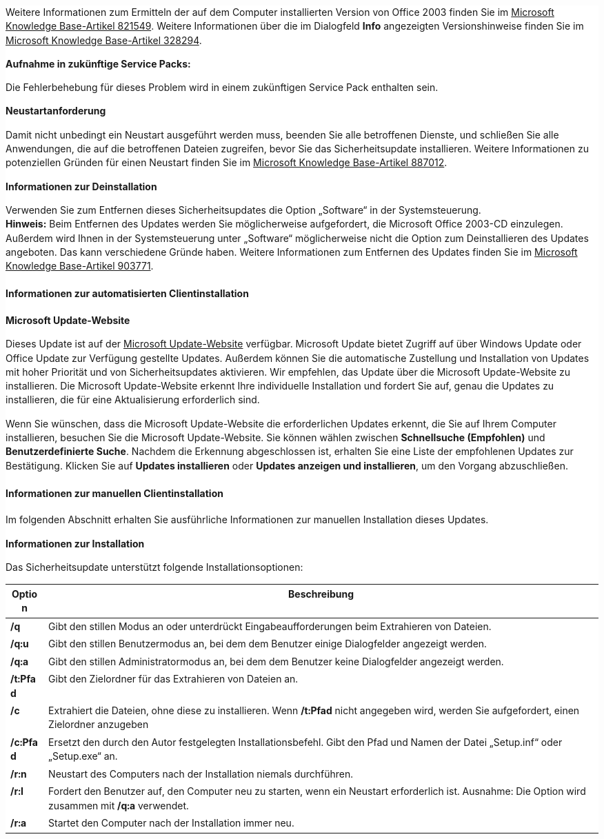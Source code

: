 Weitere Informationen zum Ermitteln der auf dem Computer installierten Version von Office 2003 finden Sie im [Microsoft Knowledge Base-Artikel 821549](http://support.microsoft.com/kb/821549). Weitere Informationen über die im Dialogfeld **Info** angezeigten Versionshinweise finden Sie im [Microsoft Knowledge Base-Artikel 328294](http://support.microsoft.com/kb/328294).
  
**Aufnahme in zukünftige Service Packs:**
  
Die Fehlerbehebung für dieses Problem wird in einem zukünftigen Service Pack enthalten sein.
  
**Neustartanforderung**
  
Damit nicht unbedingt ein Neustart ausgeführt werden muss, beenden Sie alle betroffenen Dienste, und schließen Sie alle Anwendungen, die auf die betroffenen Dateien zugreifen, bevor Sie das Sicherheitsupdate installieren. Weitere Informationen zu potenziellen Gründen für einen Neustart finden Sie im [Microsoft Knowledge Base-Artikel 887012](http://support.microsoft.com/kb/887012).
  
**Informationen zur Deinstallation**
  
Verwenden Sie zum Entfernen dieses Sicherheitsupdates die Option „Software“ in der Systemsteuerung.  
**Hinweis:** Beim Entfernen des Updates werden Sie möglicherweise aufgefordert, die Microsoft Office 2003-CD einzulegen. Außerdem wird Ihnen in der Systemsteuerung unter „Software“ möglicherweise nicht die Option zum Deinstallieren des Updates angeboten. Das kann verschiedene Gründe haben. Weitere Informationen zum Entfernen des Updates finden Sie im [Microsoft Knowledge Base-Artikel 903771](http://support.microsoft.com/kb/903771).
  
#### Informationen zur automatisierten Clientinstallation
  
**Microsoft Update-Website**
  
Dieses Update ist auf der [Microsoft Update-Website](http://update.microsoft.com/microsoftupdate) verfügbar. Microsoft Update bietet Zugriff auf über Windows Update oder Office Update zur Verfügung gestellte Updates. Außerdem können Sie die automatische Zustellung und Installation von Updates mit hoher Priorität und von Sicherheitsupdates aktivieren. Wir empfehlen, das Update über die Microsoft Update-Website zu installieren. Die Microsoft Update-Website erkennt Ihre individuelle Installation und fordert Sie auf, genau die Updates zu installieren, die für eine Aktualisierung erforderlich sind.
  
Wenn Sie wünschen, dass die Microsoft Update-Website die erforderlichen Updates erkennt, die Sie auf Ihrem Computer installieren, besuchen Sie die Microsoft Update-Website. Sie können wählen zwischen **Schnellsuche (Empfohlen)** und **Benutzerdefinierte Suche**. Nachdem die Erkennung abgeschlossen ist, erhalten Sie eine Liste der empfohlenen Updates zur Bestätigung. Klicken Sie auf **Updates installieren** oder **Updates anzeigen und installieren**, um den Vorgang abzuschließen.
  
#### Informationen zur manuellen Clientinstallation
  
Im folgenden Abschnitt erhalten Sie ausführliche Informationen zur manuellen Installation dieses Updates.
  
**Informationen zur Installation**
  
Das Sicherheitsupdate unterstützt folgende Installationsoptionen:
  
| Option      | Beschreibung                                                                                                                                          |  
|-------------|-------------------------------------------------------------------------------------------------------------------------------------------------------|  
| **/q**      | Gibt den stillen Modus an oder unterdrückt Eingabeaufforderungen beim Extrahieren von Dateien.                                                        |  
| **/q:u**    | Gibt den stillen Benutzermodus an, bei dem dem Benutzer einige Dialogfelder angezeigt werden.                                                         |  
| **/q:a**    | Gibt den stillen Administratormodus an, bei dem dem Benutzer keine Dialogfelder angezeigt werden.                                                     |  
| **/t:Pfad** | Gibt den Zielordner für das Extrahieren von Dateien an.                                                                                               |  
| **/c**      | Extrahiert die Dateien, ohne diese zu installieren. Wenn **/t:Pfad** nicht angegeben wird, werden Sie aufgefordert, einen Zielordner anzugeben        |  
| **/c:Pfad** | Ersetzt den durch den Autor festgelegten Installationsbefehl. Gibt den Pfad und Namen der Datei „Setup.inf“ oder „Setup.exe“ an.                      |  
| **/r:n**    | Neustart des Computers nach der Installation niemals durchführen.                                                                                     |  
| **/r:I**    | Fordert den Benutzer auf, den Computer neu zu starten, wenn ein Neustart erforderlich ist. Ausnahme: Die Option wird zusammen mit **/q:a** verwendet. |  
| **/r:a**    | Startet den Computer nach der Installation immer neu.                                                                                                 |  